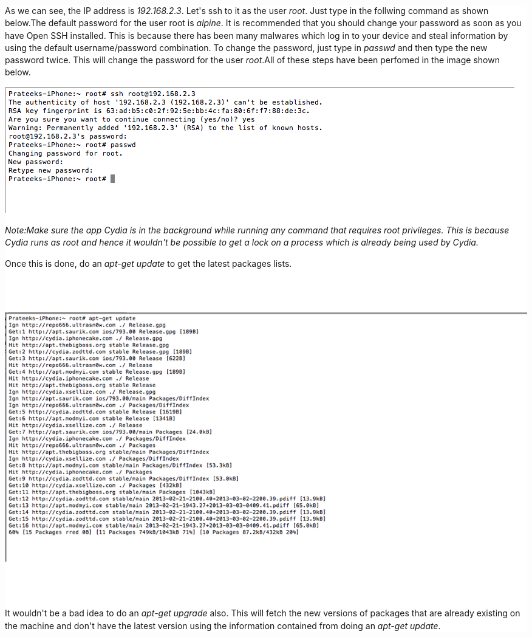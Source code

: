 <p>As we can see, the IP address is <em>192.168.2.3</em>. Let's ssh to it as the user <em>root</em>. Just type in the follwing command as shown below.The default password for the user root is <em>alpine</em>. It is recommended that you should change your password as soon as you have Open SSH installed. This is because there has been many malwares which log in to your device and steal information by using the default username/password combination. To change the password, just type in <em>passwd</em> and then type the new password twice. This will change the password for the user <em>root</em>.All of these steps have been perfomed in the image shown below.</p>

<img src="/images/posts/ios1/14.png" width="839" height="206" alt="14">

<p><em>Note:Make sure the app Cydia is in the background while running any command that requires root privileges. This is because Cydia runs as root and hence it wouldn't be possible to get a lock on a process which is already being used by Cydia.</em></p>

<p>Once this is done, do an <em>apt-get update</em> to get the latest packages lists.</p>

<img src="/images/posts/ios1/15.png" width="1094" height="522" alt="15">

<p>It wouldn't be a bad idea to do an <em>apt-get upgrade</em> also. This will fetch the new versions of packages that are already existing on the machine and don't have the latest version using the information contained from doing an <em>apt-get update</em>.</p>
